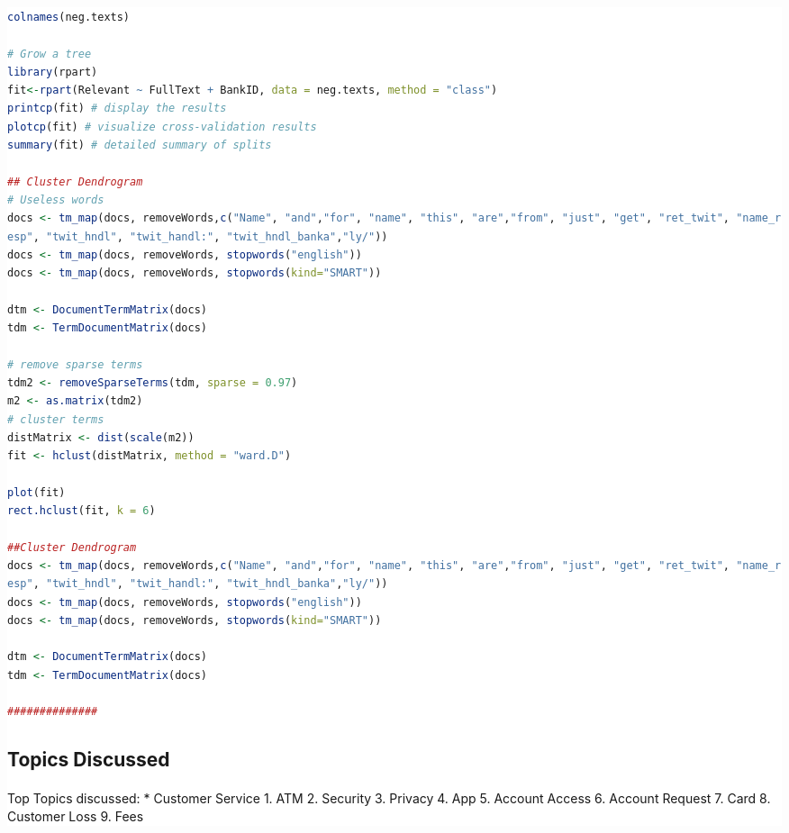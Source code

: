 ```R
colnames(neg.texts)

# Grow a tree
library(rpart)
fit<-rpart(Relevant ~ FullText + BankID, data = neg.texts, method = "class")
printcp(fit) # display the results 
plotcp(fit) # visualize cross-validation results 
summary(fit) # detailed summary of splits

## Cluster Dendrogram
# Useless words
docs <- tm_map(docs, removeWords,c("Name", "and","for", "name", "this", "are","from", "just", "get", "ret_twit", "name_resp", "twit_hndl", "twit_handl:", "twit_hndl_banka","ly/")) 
docs <- tm_map(docs, removeWords, stopwords("english"))
docs <- tm_map(docs, removeWords, stopwords(kind="SMART"))

dtm <- DocumentTermMatrix(docs)
tdm <- TermDocumentMatrix(docs)

# remove sparse terms
tdm2 <- removeSparseTerms(tdm, sparse = 0.97)
m2 <- as.matrix(tdm2)
# cluster terms
distMatrix <- dist(scale(m2))
fit <- hclust(distMatrix, method = "ward.D")

plot(fit)
rect.hclust(fit, k = 6)

##Cluster Dendrogram
docs <- tm_map(docs, removeWords,c("Name", "and","for", "name", "this", "are","from", "just", "get", "ret_twit", "name_resp", "twit_hndl", "twit_handl:", "twit_hndl_banka","ly/")) 
docs <- tm_map(docs, removeWords, stopwords("english"))
docs <- tm_map(docs, removeWords, stopwords(kind="SMART"))

dtm <- DocumentTermMatrix(docs)
tdm <- TermDocumentMatrix(docs)

##############
```
<h2>Topics Discussed</h2>
Top Topics discussed: 
* Customer Service
1. ATM
2. Security
3. Privacy
4. App
5. Account Access
6. Account Request
7. Card
8. Customer Loss
9. Fees

